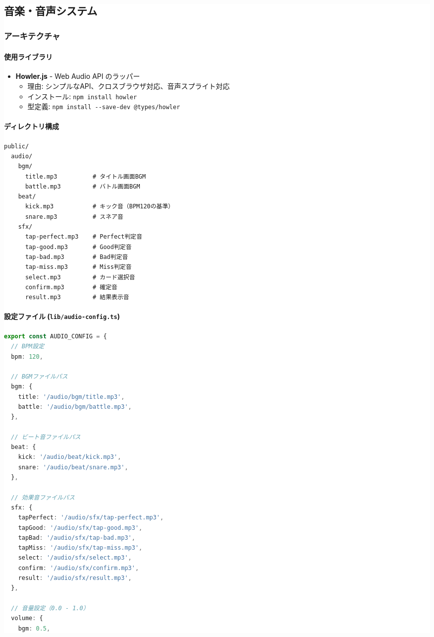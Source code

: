 
## 音楽・音声システム

### アーキテクチャ

#### 使用ライブラリ
- **Howler.js** - Web Audio API のラッパー
  - 理由: シンプルなAPI、クロスブラウザ対応、音声スプライト対応
  - インストール: `npm install howler`
  - 型定義: `npm install --save-dev @types/howler`

#### ディレクトリ構成
```
public/
  audio/
    bgm/
      title.mp3          # タイトル画面BGM
      battle.mp3         # バトル画面BGM
    beat/
      kick.mp3           # キック音（BPM120の基準）
      snare.mp3          # スネア音
    sfx/
      tap-perfect.mp3    # Perfect判定音
      tap-good.mp3       # Good判定音
      tap-bad.mp3        # Bad判定音
      tap-miss.mp3       # Miss判定音
      select.mp3         # カード選択音
      confirm.mp3        # 確定音
      result.mp3         # 結果表示音
```

#### 設定ファイル (`lib/audio-config.ts`)
```typescript
export const AUDIO_CONFIG = {
  // BPM設定
  bpm: 120,

  // BGMファイルパス
  bgm: {
    title: '/audio/bgm/title.mp3',
    battle: '/audio/bgm/battle.mp3',
  },

  // ビート音ファイルパス
  beat: {
    kick: '/audio/beat/kick.mp3',
    snare: '/audio/beat/snare.mp3',
  },

  // 効果音ファイルパス
  sfx: {
    tapPerfect: '/audio/sfx/tap-perfect.mp3',
    tapGood: '/audio/sfx/tap-good.mp3',
    tapBad: '/audio/sfx/tap-bad.mp3',
    tapMiss: '/audio/sfx/tap-miss.mp3',
    select: '/audio/sfx/select.mp3',
    confirm: '/audio/sfx/confirm.mp3',
    result: '/audio/sfx/result.mp3',
  },

  // 音量設定（0.0 - 1.0）
  volume: {
    bgm: 0.5,
```